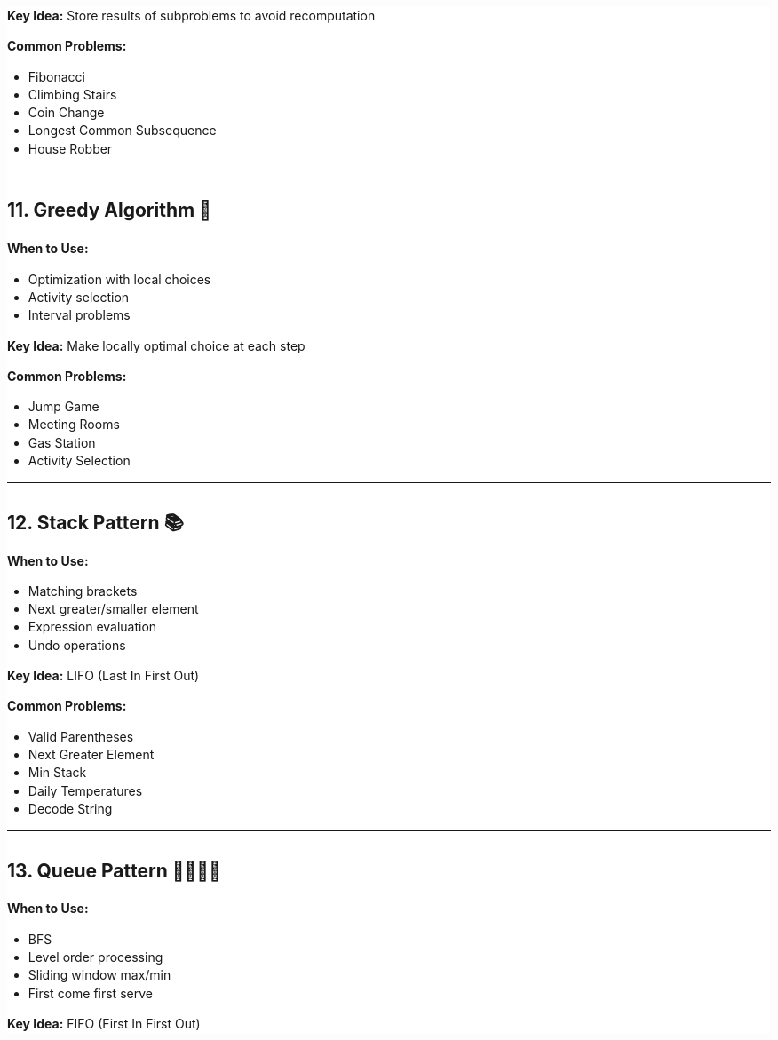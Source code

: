 **Key Idea:** Store results of subproblems to avoid recomputation

**Common Problems:**
- Fibonacci
- Climbing Stairs
- Coin Change
- Longest Common Subsequence
- House Robber

---

## 11. **Greedy Algorithm** 🎯
**When to Use:**
- Optimization with local choices
- Activity selection
- Interval problems

**Key Idea:** Make locally optimal choice at each step

**Common Problems:**
- Jump Game
- Meeting Rooms
- Gas Station
- Activity Selection

---

## 12. **Stack Pattern** 📚
**When to Use:**
- Matching brackets
- Next greater/smaller element
- Expression evaluation
- Undo operations

**Key Idea:** LIFO (Last In First Out)

**Common Problems:**
- Valid Parentheses
- Next Greater Element
- Min Stack
- Daily Temperatures
- Decode String

---

## 13. **Queue Pattern** 🚶‍♂️🚶‍♀️
**When to Use:**
- BFS
- Level order processing
- Sliding window max/min
- First come first serve

**Key Idea:** FIFO (First In First Out)

